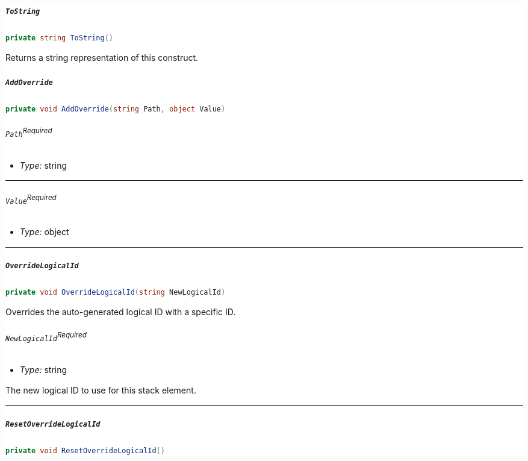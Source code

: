 
##### `ToString` <a name="ToString" id="@cdktf/provider-azurerm.lbProbe.LbProbe.toString"></a>

```csharp
private string ToString()
```

Returns a string representation of this construct.

##### `AddOverride` <a name="AddOverride" id="@cdktf/provider-azurerm.lbProbe.LbProbe.addOverride"></a>

```csharp
private void AddOverride(string Path, object Value)
```

###### `Path`<sup>Required</sup> <a name="Path" id="@cdktf/provider-azurerm.lbProbe.LbProbe.addOverride.parameter.path"></a>

- *Type:* string

---

###### `Value`<sup>Required</sup> <a name="Value" id="@cdktf/provider-azurerm.lbProbe.LbProbe.addOverride.parameter.value"></a>

- *Type:* object

---

##### `OverrideLogicalId` <a name="OverrideLogicalId" id="@cdktf/provider-azurerm.lbProbe.LbProbe.overrideLogicalId"></a>

```csharp
private void OverrideLogicalId(string NewLogicalId)
```

Overrides the auto-generated logical ID with a specific ID.

###### `NewLogicalId`<sup>Required</sup> <a name="NewLogicalId" id="@cdktf/provider-azurerm.lbProbe.LbProbe.overrideLogicalId.parameter.newLogicalId"></a>

- *Type:* string

The new logical ID to use for this stack element.

---

##### `ResetOverrideLogicalId` <a name="ResetOverrideLogicalId" id="@cdktf/provider-azurerm.lbProbe.LbProbe.resetOverrideLogicalId"></a>

```csharp
private void ResetOverrideLogicalId()
```
